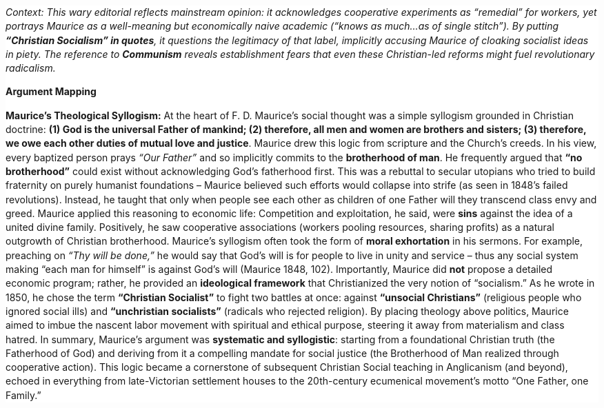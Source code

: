 *Context:* *This wary editorial reflects mainstream opinion: it acknowledges cooperative experiments as “remedial” for workers, yet portrays Maurice as a well-meaning but economically naive academic (“knows as much…as of single stitch”). By putting **“Christian Socialism” in quotes**, it questions the legitimacy of that label, implicitly accusing Maurice of cloaking socialist ideas in piety. The reference to **Communism** reveals establishment fears that even these Christian-led reforms might fuel revolutionary radicalism.*

**Argument Mapping**

**Maurice’s Theological Syllogism:** At the heart of F. D. Maurice’s social thought was a simple syllogism grounded in Christian doctrine: **(1) God is the universal Father of mankind; (2) therefore, all men and women are brothers and sisters; (3) therefore, we owe each other duties of mutual love and justice**. Maurice drew this logic from scripture and the Church’s creeds. In his view, every baptized person prays *“Our Father”* and so implicitly commits to the **brotherhood of man**. He frequently argued that **“no brotherhood”** could exist without acknowledging God’s fatherhood first. This was a rebuttal to secular utopians who tried to build fraternity on purely humanist foundations – Maurice believed such efforts would collapse into strife (as seen in 1848’s failed revolutions). Instead, he taught that only when people see each other as children of one Father will they transcend class envy and greed. Maurice applied this reasoning to economic life: Competition and exploitation, he said, were **sins** against the idea of a united divine family. Positively, he saw cooperative associations (workers pooling resources, sharing profits) as a natural outgrowth of Christian brotherhood. Maurice’s syllogism often took the form of **moral exhortation** in his sermons. For example, preaching on *“Thy will be done,”* he would say that God’s will is for people to live in unity and service – thus any social system making “each man for himself” is against God’s will (Maurice 1848, 102). Importantly, Maurice did **not** propose a detailed economic program; rather, he provided an **ideological framework** that Christianized the very notion of “socialism.” As he wrote in 1850, he chose the term **“Christian Socialist”** to fight two battles at once: against **“unsocial Christians”** (religious people who ignored social ills) and **“unchristian socialists”** (radicals who rejected religion). By placing theology above politics, Maurice aimed to imbue the nascent labor movement with spiritual and ethical purpose, steering it away from materialism and class hatred. In summary, Maurice’s argument was **systematic and syllogistic**: starting from a foundational Christian truth (the Fatherhood of God) and deriving from it a compelling mandate for social justice (the Brotherhood of Man realized through cooperative action). This logic became a cornerstone of subsequent Christian Social teaching in Anglicanism (and beyond), echoed in everything from late-Victorian settlement houses to the 20th-century ecumenical movement’s motto “One Father, one Family.”
